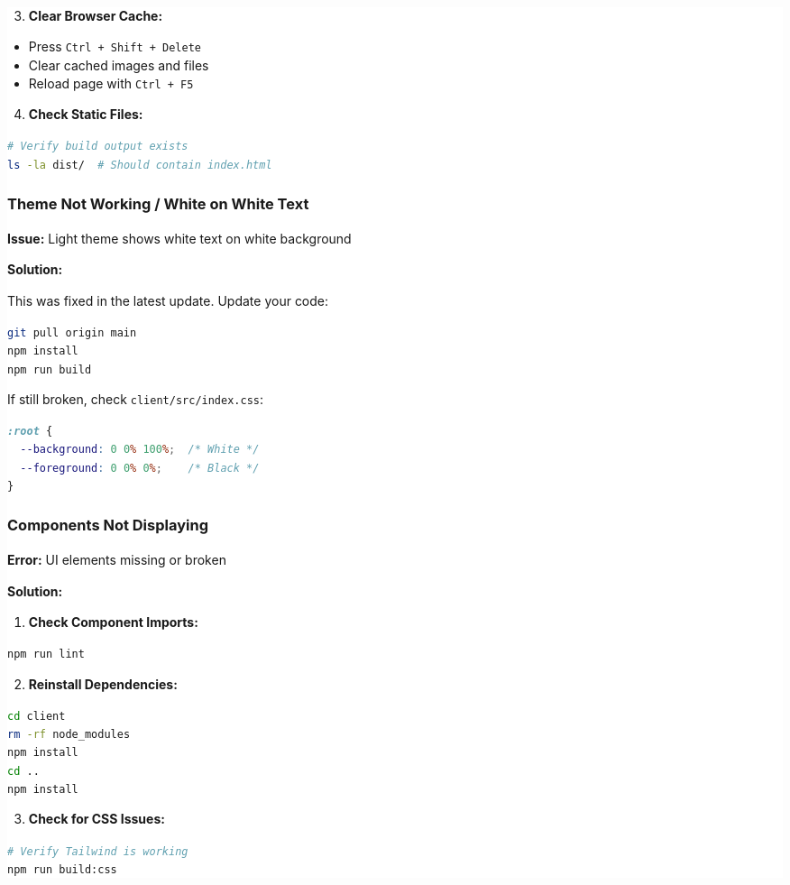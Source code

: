 3. **Clear Browser Cache:**
- Press `Ctrl + Shift + Delete`
- Clear cached images and files
- Reload page with `Ctrl + F5`

4. **Check Static Files:**
```bash
# Verify build output exists
ls -la dist/  # Should contain index.html
```

### Theme Not Working / White on White Text

**Issue:**
Light theme shows white text on white background

**Solution:**

This was fixed in the latest update. Update your code:

```bash
git pull origin main
npm install
npm run build
```

If still broken, check `client/src/index.css`:
```css
:root {
  --background: 0 0% 100%;  /* White */
  --foreground: 0 0% 0%;    /* Black */
}
```

### Components Not Displaying

**Error:**
UI elements missing or broken

**Solution:**

1. **Check Component Imports:**
```bash
npm run lint
```

2. **Reinstall Dependencies:**
```bash
cd client
rm -rf node_modules
npm install
cd ..
npm install
```

3. **Check for CSS Issues:**
```bash
# Verify Tailwind is working
npm run build:css
```
